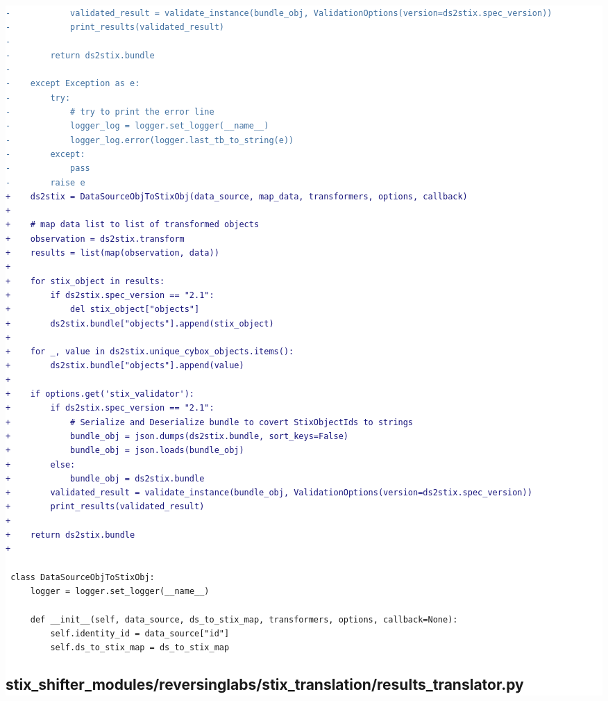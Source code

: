 ```diff
-            validated_result = validate_instance(bundle_obj, ValidationOptions(version=ds2stix.spec_version))
-            print_results(validated_result)
-
-        return ds2stix.bundle
-
-    except Exception as e:
-        try:
-            # try to print the error line
-            logger_log = logger.set_logger(__name__)
-            logger_log.error(logger.last_tb_to_string(e))
-        except:
-            pass
-        raise e
+    ds2stix = DataSourceObjToStixObj(data_source, map_data, transformers, options, callback)
+
+    # map data list to list of transformed objects
+    observation = ds2stix.transform
+    results = list(map(observation, data))
+
+    for stix_object in results:
+        if ds2stix.spec_version == "2.1":
+            del stix_object["objects"]
+        ds2stix.bundle["objects"].append(stix_object)
+
+    for _, value in ds2stix.unique_cybox_objects.items():
+        ds2stix.bundle["objects"].append(value)
+
+    if options.get('stix_validator'):
+        if ds2stix.spec_version == "2.1":
+            # Serialize and Deserialize bundle to covert StixObjectIds to strings
+            bundle_obj = json.dumps(ds2stix.bundle, sort_keys=False)
+            bundle_obj = json.loads(bundle_obj)
+        else:
+            bundle_obj = ds2stix.bundle
+        validated_result = validate_instance(bundle_obj, ValidationOptions(version=ds2stix.spec_version))
+        print_results(validated_result)
+
+    return ds2stix.bundle
+
 
 class DataSourceObjToStixObj:
     logger = logger.set_logger(__name__)
 
     def __init__(self, data_source, ds_to_stix_map, transformers, options, callback=None):
         self.identity_id = data_source["id"]
         self.ds_to_stix_map = ds_to_stix_map
```

## stix_shifter_modules/reversinglabs/stix_translation/results_translator.py
